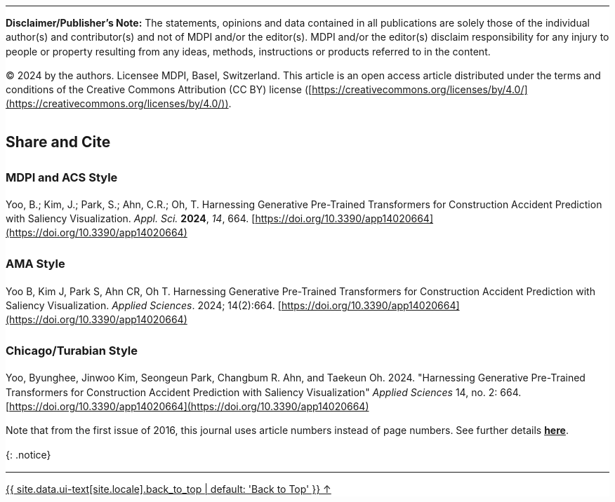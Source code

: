 
---

**Disclaimer/Publisher’s Note:** The statements, opinions and data contained in all publications are solely those of the individual author(s) and contributor(s) and not of MDPI and/or the editor(s). MDPI and/or the editor(s) disclaim responsibility for any injury to people or property resulting from any ideas, methods, instructions or products referred to in the content.

© 2024 by the authors. Licensee MDPI, Basel, Switzerland. This article is an open access article distributed under the terms and conditions of the Creative Commons Attribution (CC BY) license ([https://creativecommons.org/licenses/by/4.0/](https://creativecommons.org/licenses/by/4.0/)).

## Share and Cite
      
### MDPI and ACS Style

Yoo, B.; Kim, J.; Park, S.; Ahn, C.R.; Oh, T. Harnessing Generative Pre-Trained Transformers for Construction Accident Prediction with Saliency Visualization. *Appl. Sci.* **2024**, *14*, 664. [https://doi.org/10.3390/app14020664](https://doi.org/10.3390/app14020664)

### AMA Style

Yoo B, Kim J, Park S, Ahn CR, Oh T. Harnessing Generative Pre-Trained Transformers for Construction Accident Prediction with Saliency Visualization. *Applied Sciences*. 2024; 14(2):664. [https://doi.org/10.3390/app14020664](https://doi.org/10.3390/app14020664)

### Chicago/Turabian Style

Yoo, Byunghee, Jinwoo Kim, Seongeun Park, Changbum R. Ahn, and Taekeun Oh. 2024. "Harnessing Generative Pre-Trained Transformers for Construction Accident Prediction with Saliency Visualization" *Applied Sciences* 14, no. 2: 664. [https://doi.org/10.3390/app14020664](https://doi.org/10.3390/app14020664)

<p>Note that from the first issue of 2016, this journal uses article numbers instead of page numbers. See further details <a href="https://www.mdpi.com/about/announcements/784" target="_blank"><b>here</b></a>.</p>{: .notice}

---

<a href="#page-title" class="back-to-top">{{ site.data.ui-text[site.locale].back_to_top | default: 'Back to Top' }} &uarr;</a>
